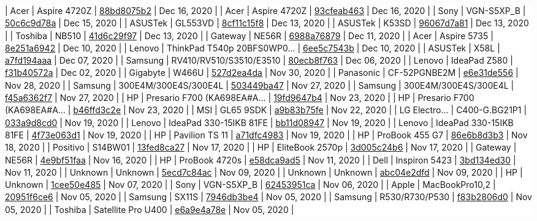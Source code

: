 | Acer          | Aspire 4720Z                | [88bd8075b2](https://linux-hardware.org/?probe=88bd8075b2) | Dec 16, 2020 |
| Acer          | Aspire 4720Z                | [93cfeab463](https://linux-hardware.org/?probe=93cfeab463) | Dec 16, 2020 |
| Sony          | VGN-S5XP_B                  | [50c6c9d78a](https://linux-hardware.org/?probe=50c6c9d78a) | Dec 15, 2020 |
| ASUSTek       | GL553VD                     | [8cf11c15f8](https://linux-hardware.org/?probe=8cf11c15f8) | Dec 13, 2020 |
| ASUSTek       | K53SD                       | [96067d7a81](https://linux-hardware.org/?probe=96067d7a81) | Dec 13, 2020 |
| Toshiba       | NB510                       | [41d6c29f97](https://linux-hardware.org/?probe=41d6c29f97) | Dec 13, 2020 |
| Gateway       | NE56R                       | [6988a76879](https://linux-hardware.org/?probe=6988a76879) | Dec 11, 2020 |
| Acer          | Aspire 5735                 | [8e251a6942](https://linux-hardware.org/?probe=8e251a6942) | Dec 10, 2020 |
| Lenovo        | ThinkPad T540p 20BFS0WP0... | [6ee5c7543b](https://linux-hardware.org/?probe=6ee5c7543b) | Dec 10, 2020 |
| ASUSTek       | X58L                        | [a7fd194aaa](https://linux-hardware.org/?probe=a7fd194aaa) | Dec 07, 2020 |
| Samsung       | RV410/RV510/S3510/E3510     | [80ecb8f763](https://linux-hardware.org/?probe=80ecb8f763) | Dec 06, 2020 |
| Lenovo        | IdeaPad Z580                | [f31b40572a](https://linux-hardware.org/?probe=f31b40572a) | Dec 02, 2020 |
| Gigabyte      | W466U                       | [527d2ea4da](https://linux-hardware.org/?probe=527d2ea4da) | Nov 30, 2020 |
| Panasonic     | CF-52PGNBE2M                | [e6e31de556](https://linux-hardware.org/?probe=e6e31de556) | Nov 28, 2020 |
| Samsung       | 300E4M/300E4S/300E4L        | [503449ba47](https://linux-hardware.org/?probe=503449ba47) | Nov 27, 2020 |
| Samsung       | 300E4M/300E4S/300E4L        | [f45a6362f7](https://linux-hardware.org/?probe=f45a6362f7) | Nov 27, 2020 |
| HP            | Presario F700 (KA698EA#A... | [19fd9647b4](https://linux-hardware.org/?probe=19fd9647b4) | Nov 23, 2020 |
| HP            | Presario F700 (KA698EA#A... | [b46ffd3c2e](https://linux-hardware.org/?probe=b46ffd3c2e) | Nov 23, 2020 |
| MSI           | GL65 9SDK                   | [a9b83b75fe](https://linux-hardware.org/?probe=a9b83b75fe) | Nov 22, 2020 |
| LG Electro... | C400-G.BG21P1               | [033a9d8cd0](https://linux-hardware.org/?probe=033a9d8cd0) | Nov 19, 2020 |
| Lenovo        | IdeaPad 330-15IKB 81FE      | [bb11d08947](https://linux-hardware.org/?probe=bb11d08947) | Nov 19, 2020 |
| Lenovo        | IdeaPad 330-15IKB 81FE      | [4f73e063d1](https://linux-hardware.org/?probe=4f73e063d1) | Nov 19, 2020 |
| HP            | Pavilion TS 11              | [a71dfc4983](https://linux-hardware.org/?probe=a71dfc4983) | Nov 19, 2020 |
| HP            | ProBook 455 G7              | [86e6b8d3b3](https://linux-hardware.org/?probe=86e6b8d3b3) | Nov 18, 2020 |
| Positivo      | S14BW01                     | [13fed8ca27](https://linux-hardware.org/?probe=13fed8ca27) | Nov 17, 2020 |
| HP            | EliteBook 2570p             | [3d005c24b6](https://linux-hardware.org/?probe=3d005c24b6) | Nov 17, 2020 |
| Gateway       | NE56R                       | [4e9bf51faa](https://linux-hardware.org/?probe=4e9bf51faa) | Nov 16, 2020 |
| HP            | ProBook 4720s               | [e58dca9ad5](https://linux-hardware.org/?probe=e58dca9ad5) | Nov 11, 2020 |
| Dell          | Inspiron 5423               | [3bd134ed30](https://linux-hardware.org/?probe=3bd134ed30) | Nov 11, 2020 |
| Unknown       | Unknown                     | [5ecd7c84ac](https://linux-hardware.org/?probe=5ecd7c84ac) | Nov 09, 2020 |
| Unknown       | Unknown                     | [abc04e2dfd](https://linux-hardware.org/?probe=abc04e2dfd) | Nov 09, 2020 |
| HP            | Unknown                     | [1cee50e485](https://linux-hardware.org/?probe=1cee50e485) | Nov 07, 2020 |
| Sony          | VGN-S5XP_B                  | [62453951ca](https://linux-hardware.org/?probe=62453951ca) | Nov 06, 2020 |
| Apple         | MacBookPro10,2              | [20951f6ce6](https://linux-hardware.org/?probe=20951f6ce6) | Nov 05, 2020 |
| Samsung       | SX11S                       | [7946db3be4](https://linux-hardware.org/?probe=7946db3be4) | Nov 05, 2020 |
| Samsung       | R530/R730/P530              | [f83b2806d0](https://linux-hardware.org/?probe=f83b2806d0) | Nov 05, 2020 |
| Toshiba       | Satellite Pro U400          | [e6a9e4a78e](https://linux-hardware.org/?probe=e6a9e4a78e) | Nov 05, 2020 |